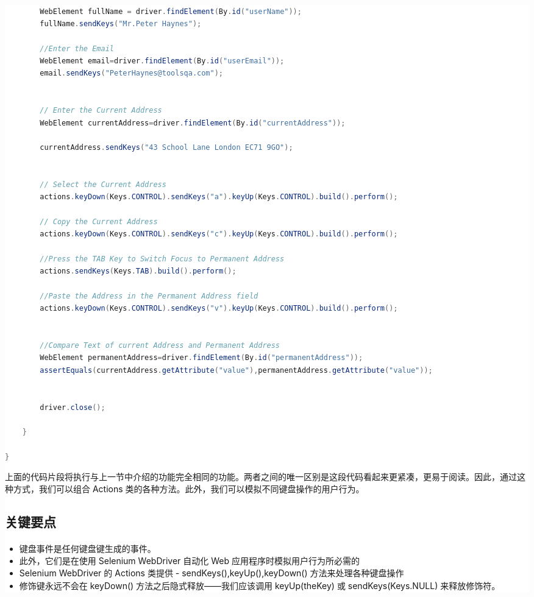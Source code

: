 ```java
        WebElement fullName = driver.findElement(By.id("userName"));
        fullName.sendKeys("Mr.Peter Haynes");
        
        //Enter the Email
        WebElement email=driver.findElement(By.id("userEmail"));
        email.sendKeys("PeterHaynes@toolsqa.com");
        
        
        // Enter the Current Address
        WebElement currentAddress=driver.findElement(By.id("currentAddress"));
        
        currentAddress.sendKeys("43 School Lane London EC71 9GO");
        
        
        // Select the Current Address
        actions.keyDown(Keys.CONTROL).sendKeys("a").keyUp(Keys.CONTROL).build().perform();
        
        // Copy the Current Address
        actions.keyDown(Keys.CONTROL).sendKeys("c").keyUp(Keys.CONTROL).build().perform();
        
        //Press the TAB Key to Switch Focus to Permanent Address
        actions.sendKeys(Keys.TAB).build().perform();
        
        //Paste the Address in the Permanent Address field
        actions.keyDown(Keys.CONTROL).sendKeys("v").keyUp(Keys.CONTROL).build().perform();
        
        
        //Compare Text of current Address and Permanent Address
        WebElement permanentAddress=driver.findElement(By.id("permanentAddress"));
        assertEquals(currentAddress.getAttribute("value"),permanentAddress.getAttribute("value"));
        
        
        driver.close();

	}

}
```

上面的代码片段将执行与上一节中介绍的功能完全相同的功能。两者之间的唯一区别是这段代码看起来更紧凑，更易于阅读。因此，通过这种方式，我们可以组合 Actions 类的各种方法。此外，我们可以模拟不同键盘操作的用户行为。

## 关键要点

-   键盘事件是任何键盘键生成的事件。
-   此外，它们是在使用 Selenium WebDriver 自动化 Web 应用程序时模拟用户行为所必需的
-   Selenium WebDriver 的 Actions 类提供 - sendKeys(),keyUp(),keyDown() 方法来处理各种键盘操作
-   修饰键永远不会在 keyDown() 方法之后隐式释放——我们应该调用 keyUp(theKey) 或 sendKeys(Keys.NULL) 来释放修饰符。